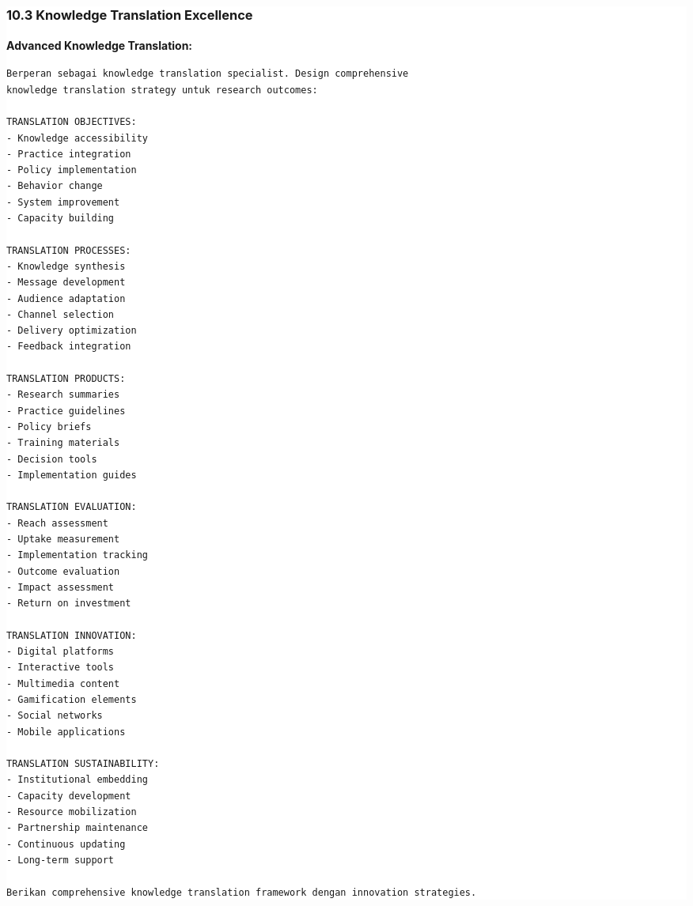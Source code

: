 ### 10.3 Knowledge Translation Excellence

**Advanced Knowledge Translation:**
```
Berperan sebagai knowledge translation specialist. Design comprehensive 
knowledge translation strategy untuk research outcomes:

TRANSLATION OBJECTIVES:
- Knowledge accessibility
- Practice integration
- Policy implementation
- Behavior change
- System improvement
- Capacity building

TRANSLATION PROCESSES:
- Knowledge synthesis
- Message development
- Audience adaptation
- Channel selection
- Delivery optimization
- Feedback integration

TRANSLATION PRODUCTS:
- Research summaries
- Practice guidelines
- Policy briefs
- Training materials
- Decision tools
- Implementation guides

TRANSLATION EVALUATION:
- Reach assessment
- Uptake measurement
- Implementation tracking
- Outcome evaluation
- Impact assessment
- Return on investment

TRANSLATION INNOVATION:
- Digital platforms
- Interactive tools
- Multimedia content
- Gamification elements
- Social networks
- Mobile applications

TRANSLATION SUSTAINABILITY:
- Institutional embedding
- Capacity development
- Resource mobilization
- Partnership maintenance
- Continuous updating
- Long-term support

Berikan comprehensive knowledge translation framework dengan innovation strategies.
```
